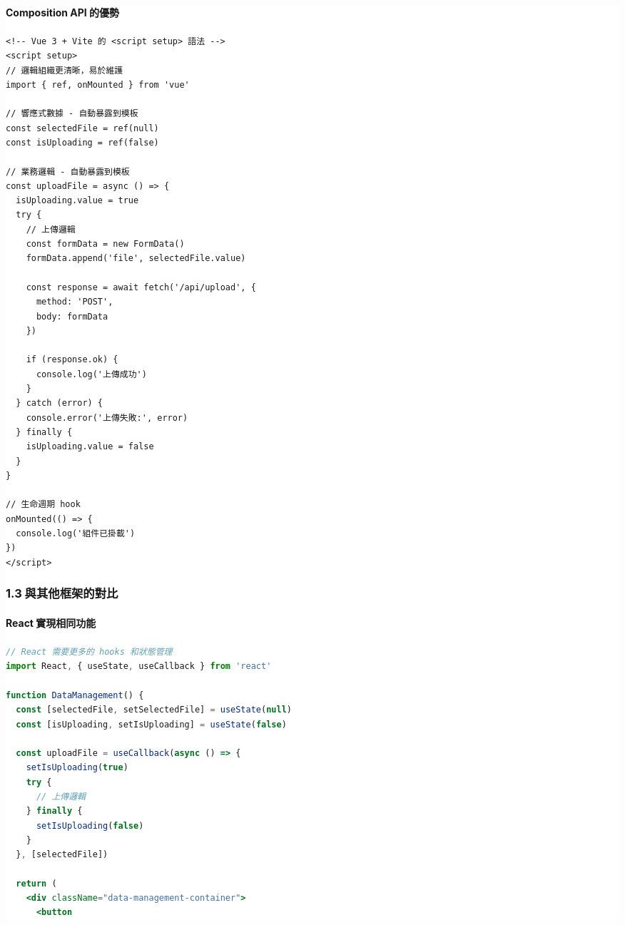 #### **Composition API 的優勢**
```vue
<!-- Vue 3 + Vite 的 <script setup> 語法 -->
<script setup>
// 邏輯組織更清晰，易於維護
import { ref, onMounted } from 'vue'

// 響應式數據 - 自動暴露到模板
const selectedFile = ref(null)
const isUploading = ref(false)

// 業務邏輯 - 自動暴露到模板
const uploadFile = async () => {
  isUploading.value = true
  try {
    // 上傳邏輯
    const formData = new FormData()
    formData.append('file', selectedFile.value)
    
    const response = await fetch('/api/upload', {
      method: 'POST',
      body: formData
    })
    
    if (response.ok) {
      console.log('上傳成功')
    }
  } catch (error) {
    console.error('上傳失敗:', error)
  } finally {
    isUploading.value = false
  }
}

// 生命週期 hook
onMounted(() => {
  console.log('組件已掛載')
})
</script>
```

### 1.3 與其他框架的對比

#### **React 實現相同功能**
```jsx
// React 需要更多的 hooks 和狀態管理
import React, { useState, useCallback } from 'react'

function DataManagement() {
  const [selectedFile, setSelectedFile] = useState(null)
  const [isUploading, setIsUploading] = useState(false)
  
  const uploadFile = useCallback(async () => {
    setIsUploading(true)
    try {
      // 上傳邏輯
    } finally {
      setIsUploading(false)
    }
  }, [selectedFile])
  
  return (
    <div className="data-management-container">
      <button 
```